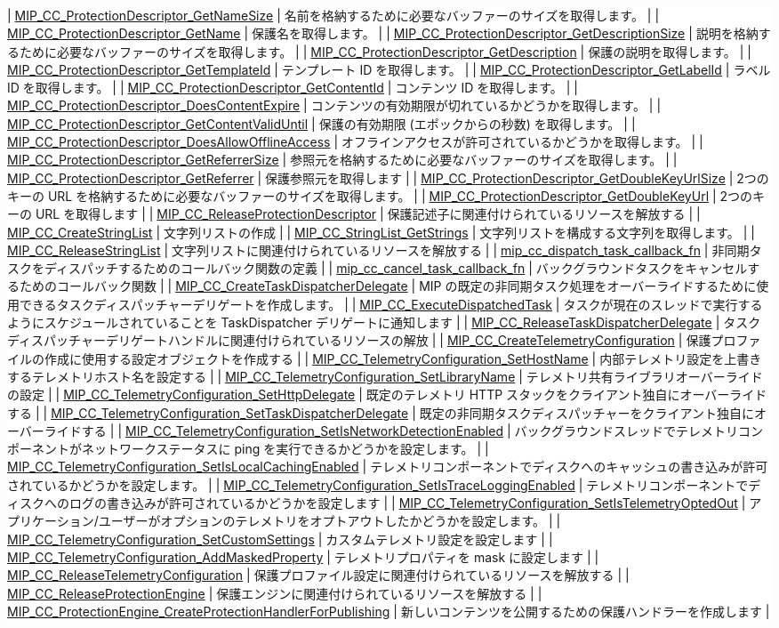 | [MIP_CC_ProtectionDescriptor_GetNameSize](functions.md#mip_cc_protectiondescriptor_getnamesize) | 名前を格納するために必要なバッファーのサイズを取得します。 |
| [MIP_CC_ProtectionDescriptor_GetName](functions.md#mip_cc_protectiondescriptor_getname) | 保護名を取得します。 |
| [MIP_CC_ProtectionDescriptor_GetDescriptionSize](functions.md#mip_cc_protectiondescriptor_getdescriptionsize) | 説明を格納するために必要なバッファーのサイズを取得します。 |
| [MIP_CC_ProtectionDescriptor_GetDescription](functions.md#mip_cc_protectiondescriptor_getdescription) | 保護の説明を取得します。 |
| [MIP_CC_ProtectionDescriptor_GetTemplateId](functions.md#mip_cc_protectiondescriptor_gettemplateid) | テンプレート ID を取得します。 |
| [MIP_CC_ProtectionDescriptor_GetLabelId](functions.md#mip_cc_protectiondescriptor_getlabelid) | ラベル ID を取得します。 |
| [MIP_CC_ProtectionDescriptor_GetContentId](functions.md#mip_cc_protectiondescriptor_getcontentid) | コンテンツ ID を取得します。 |
| [MIP_CC_ProtectionDescriptor_DoesContentExpire](functions.md#mip_cc_protectiondescriptor_doescontentexpire) | コンテンツの有効期限が切れているかどうかを取得します。 |
| [MIP_CC_ProtectionDescriptor_GetContentValidUntil](functions.md#mip_cc_protectiondescriptor_getcontentvaliduntil) | 保護の有効期限 (エポックからの秒数) を取得します。 |
| [MIP_CC_ProtectionDescriptor_DoesAllowOfflineAccess](functions.md#mip_cc_protectiondescriptor_doesallowofflineaccess) | オフラインアクセスが許可されているかどうかを取得します。 |
| [MIP_CC_ProtectionDescriptor_GetReferrerSize](functions.md#mip_cc_protectiondescriptor_getreferrersize) | 参照元を格納するために必要なバッファーのサイズを取得します。 |
| [MIP_CC_ProtectionDescriptor_GetReferrer](functions.md#mip_cc_protectiondescriptor_getreferrer) | 保護参照元を取得します |
| [MIP_CC_ProtectionDescriptor_GetDoubleKeyUrlSize](functions.md#mip_cc_protectiondescriptor_getdoublekeyurlsize) | 2つのキーの URL を格納するために必要なバッファーのサイズを取得します。 |
| [MIP_CC_ProtectionDescriptor_GetDoubleKeyUrl](functions.md#mip_cc_protectiondescriptor_getdoublekeyurl) | 2つのキーの URL を取得します |
| [MIP_CC_ReleaseProtectionDescriptor](functions.md#mip_cc_releaseprotectiondescriptor) | 保護記述子に関連付けられているリソースを解放する |
| [MIP_CC_CreateStringList](functions.md#mip_cc_createstringlist) | 文字列リストの作成 |
| [MIP_CC_StringList_GetStrings](functions.md#mip_cc_stringlist_getstrings) | 文字列リストを構成する文字列を取得します。 |
| [MIP_CC_ReleaseStringList](functions.md#mip_cc_releasestringlist) | 文字列リストに関連付けられているリソースを解放する |
| [mip_cc_dispatch_task_callback_fn](functions.md#mip_cc_dispatch_task_callback_fn) | 非同期タスクをディスパッチするためのコールバック関数の定義 |
| [mip_cc_cancel_task_callback_fn](functions.md#mip_cc_cancel_task_callback_fn) | バックグラウンドタスクをキャンセルするためのコールバック関数 |
| [MIP_CC_CreateTaskDispatcherDelegate](functions.md#mip_cc_createtaskdispatcherdelegate) | MIP の既定の非同期タスク処理をオーバーライドするために使用できるタスクディスパッチャーデリゲートを作成します。 |
| [MIP_CC_ExecuteDispatchedTask](functions.md#mip_cc_executedispatchedtask) | タスクが現在のスレッドで実行するようにスケジュールされていることを TaskDispatcher デリゲートに通知します |
| [MIP_CC_ReleaseTaskDispatcherDelegate](functions.md#mip_cc_releasetaskdispatcherdelegate) | タスクディスパッチャーデリゲートハンドルに関連付けられているリソースの解放 |
| [MIP_CC_CreateTelemetryConfiguration](functions.md#mip_cc_createtelemetryconfiguration) | 保護プロファイルの作成に使用する設定オブジェクトを作成する |
| [MIP_CC_TelemetryConfiguration_SetHostName](functions.md#mip_cc_telemetryconfiguration_sethostname) | 内部テレメトリ設定を上書きするテレメトリホスト名を設定する |
| [MIP_CC_TelemetryConfiguration_SetLibraryName](functions.md#mip_cc_telemetryconfiguration_setlibraryname) | テレメトリ共有ライブラリオーバーライドの設定 |
| [MIP_CC_TelemetryConfiguration_SetHttpDelegate](functions.md#mip_cc_telemetryconfiguration_sethttpdelegate) | 既定のテレメトリ HTTP スタックをクライアント独自にオーバーライドする |
| [MIP_CC_TelemetryConfiguration_SetTaskDispatcherDelegate](functions.md#mip_cc_telemetryconfiguration_settaskdispatcherdelegate) | 既定の非同期タスクディスパッチャーをクライアント独自にオーバーライドする |
| [MIP_CC_TelemetryConfiguration_SetIsNetworkDetectionEnabled](functions.md#mip_cc_telemetryconfiguration_setisnetworkdetectionenabled) | バックグラウンドスレッドでテレメトリコンポーネントがネットワークステータスに ping を実行できるかどうかを設定します。 |
| [MIP_CC_TelemetryConfiguration_SetIsLocalCachingEnabled](functions.md#mip_cc_telemetryconfiguration_setislocalcachingenabled) | テレメトリコンポーネントでディスクへのキャッシュの書き込みが許可されているかどうかを設定します。 |
| [MIP_CC_TelemetryConfiguration_SetIsTraceLoggingEnabled](functions.md#mip_cc_telemetryconfiguration_setistraceloggingenabled) | テレメトリコンポーネントでディスクへのログの書き込みが許可されているかどうかを設定します |
| [MIP_CC_TelemetryConfiguration_SetIsTelemetryOptedOut](functions.md#mip_cc_telemetryconfiguration_setistelemetryoptedout) | アプリケーション/ユーザーがオプションのテレメトリをオプトアウトしたかどうかを設定します。 |
| [MIP_CC_TelemetryConfiguration_SetCustomSettings](functions.md#mip_cc_telemetryconfiguration_setcustomsettings) | カスタムテレメトリ設定を設定します |
| [MIP_CC_TelemetryConfiguration_AddMaskedProperty](functions.md#mip_cc_telemetryconfiguration_addmaskedproperty) | テレメトリプロパティを mask に設定します |
| [MIP_CC_ReleaseTelemetryConfiguration](functions.md#mip_cc_releasetelemetryconfiguration) | 保護プロファイル設定に関連付けられているリソースを解放する |
| [MIP_CC_ReleaseProtectionEngine](functions.md#mip_cc_releaseprotectionengine) | 保護エンジンに関連付けられているリソースを解放する |
| [MIP_CC_ProtectionEngine_CreateProtectionHandlerForPublishing](functions.md#mip_cc_protectionengine_createprotectionhandlerforpublishing) | 新しいコンテンツを公開するための保護ハンドラーを作成します |